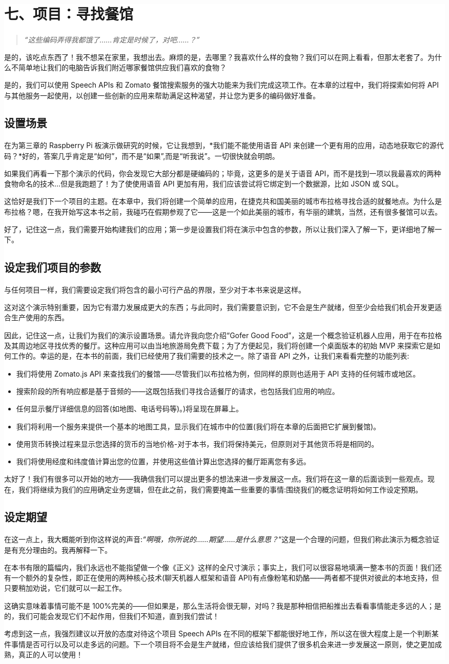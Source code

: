 # 七、项目：寻找餐馆

> *“这些编码弄得我都饿了……肯定是时候了，对吧……？”*

是的，该吃点东西了！我不想呆在家里，我想出去。麻烦的是，去哪里？我喜欢什么样的食物？我们可以在网上看看，但那太老套了。为什么不简单地让我们的电脑告诉我们附近哪家餐馆供应我们喜欢的食物？

是的，我们可以使用 Speech APIs 和 Zomato 餐馆搜索服务的强大功能来为我们完成这项工作。在本章的过程中，我们将探索如何将 API 与其他服务一起使用，以创建一些创新的应用来帮助满足这种渴望，并让您为更多的编码做好准备。

## 设置场景

在为第三章的 Raspberry Pi 板演示做研究的时候，它让我想到，*我们能不能使用语音 API 来创建一个更有用的应用，动态地获取它的源代码？*好的，答案几乎肯定是“如何”，而不是“如果”,而是“听我说”。一切很快就会明朗。

如果我们再看一下那个演示的代码，你会发现它大部分都是硬编码的；毕竟，这更多的是关于语音 API，而不是找到一项以我最喜欢的两种食物命名的技术…但是我跑题了！为了使使用语音 API 更加有用，我们应该尝试将它绑定到一个数据源，比如 JSON 或 SQL。

这恰好是我们下一个项目的主题。在本章中，我们将创建一个简单的应用，在捷克共和国美丽的城市布拉格寻找合适的就餐地点。为什么是布拉格？嗯，在我开始写这本书之前，我碰巧在假期参观了它——这是一个如此美丽的城市，有华丽的建筑，当然，还有很多餐馆可以去。

好了，记住这一点，我们需要开始构建我们的应用；第一步是设置我们将在演示中包含的参数，所以让我们深入了解一下，更详细地了解一下。

## 设定我们项目的参数

与任何项目一样，我们需要设定我们将包含的最小可行产品的界限，至少对于本书来说是这样。

这对这个演示特别重要，因为它有潜力发展成更大的东西；与此同时，我们需要意识到，它不会是生产就绪，但至少会给我们机会开发更适合生产使用的东西。

因此，记住这一点，让我们为我们的演示设置场景。请允许我向您介绍“Gofer Good Food”，这是一个概念验证机器人应用，用于在布拉格及其周边地区寻找优秀的餐厅。这种应用可以由当地旅游局免费下载；为了方便起见，我们将创建一个桌面版本的初始 MVP 来探索它是如何工作的。幸运的是，在本书的前面，我们已经使用了我们需要的技术之一。除了语音 API 之外，让我们来看看完整的功能列表:

*   我们将使用 Zomato.js API 来查找我们的餐馆——尽管我们以布拉格为例，但同样的原则也适用于 API 支持的任何城市或地区。

*   搜索阶段的所有响应都是基于音频的——这既包括我们寻找合适餐厅的请求，也包括我们应用的响应。

*   任何显示餐厅详细信息的回答(如地图、电话号码等)。)将呈现在屏幕上。

*   我们将利用一个服务来提供一个基本的地图工具，显示我们在城市中的位置(我们将在本章的后面把它扩展到餐馆)。

*   使用货币转换过程来显示您选择的货币的当地价格-对于本书，我们将保持美元，但原则对于其他货币将是相同的。

*   我们将使用经度和纬度值计算出您的位置，并使用这些值计算出您选择的餐厅距离您有多远。

太好了！我们有很多可以开始的地方——我确信我们可以提出更多的想法来进一步发展这一点。我们将在这一章的后面谈到一些观点。现在，我们将继续为我们的应用确定业务逻辑，但在此之前，我们需要掩盖一些重要的事情:围绕我们的概念证明将如何工作设定预期。

## 设定期望

在这一点上，我大概能听到你这样说的声音:*“啊哦，你所说的……期望……是什么意思？*“这是一个合理的问题，但我们称此演示为概念验证是有充分理由的。我再解释一下。

在本书有限的篇幅内，我们永远也不能指望做一个像《正义》这样的全尺寸演示；事实上，我们可以很容易地填满一整本书的页面！我们还有一个额外的复杂性，即正在使用的两种核心技术(聊天机器人框架和语音 API)有点像粉笔和奶酪——两者都不提供对彼此的本地支持，但只要稍加劝说，它们就可以一起工作。

这确实意味着事情可能不是 100%完美的——但如果是，那么生活将会很无聊，对吗？我是那种相信把船推出去看看事情能走多远的人；是的，我们可能会发现它们不起作用，但我们不知道，直到我们尝试！

考虑到这一点，我强烈建议以开放的态度对待这个项目 Speech APIs 在不同的框架下都能很好地工作，所以这在很大程度上是一个判断某件事情是否可行以及可以走多远的问题。下一个项目将不会是生产就绪，但应该给我们提供了很多机会来进一步发展这一原则，使之更加成熟，真正的人可以使用！
